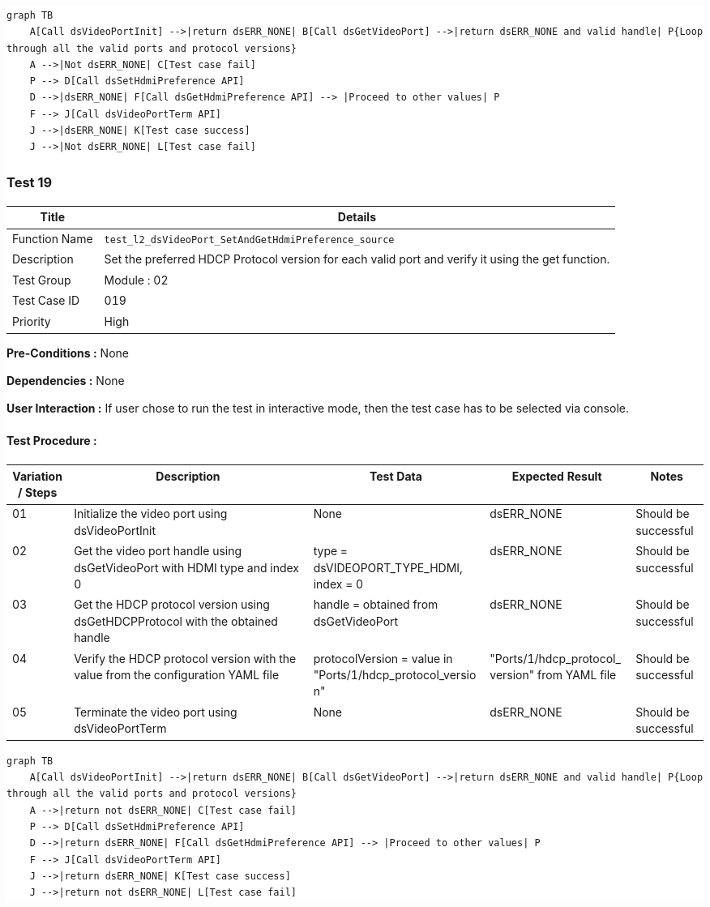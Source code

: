 
```mermaid
graph TB
    A[Call dsVideoPortInit] -->|return dsERR_NONE| B[Call dsGetVideoPort] -->|return dsERR_NONE and valid handle| P{Loop through all the valid ports and protocol versions}
    A -->|Not dsERR_NONE| C[Test case fail]
    P --> D[Call dsSetHdmiPreference API]
    D -->|dsERR_NONE| F[Call dsGetHdmiPreference API] --> |Proceed to other values| P
    F --> J[Call dsVideoPortTerm API]
    J -->|dsERR_NONE| K[Test case success]
    J -->|Not dsERR_NONE| L[Test case fail]
```


### Test 19

|Title|Details|
|--|--|
|Function Name|`test_l2_dsVideoPort_SetAndGetHdmiPreference_source`|
|Description|Set the preferred HDCP Protocol version for each valid port and verify it using the get function.|
|Test Group|Module : 02|
|Test Case ID|019|
|Priority|High|

**Pre-Conditions :**
None

**Dependencies :**
None

**User Interaction :**
If user chose to run the test in interactive mode, then the test case has to be selected via console.

#### Test Procedure :

| Variation / Steps | Description | Test Data | Expected Result | Notes|
| -- | --------- | ---------- | -------------- | ----- |
| 01 | Initialize the video port using dsVideoPortInit | None | dsERR_NONE | Should be successful |
| 02 | Get the video port handle using dsGetVideoPort with HDMI type and index 0 | type = dsVIDEOPORT_TYPE_HDMI, index = 0 | dsERR_NONE | Should be successful |
| 03 | Get the HDCP protocol version using dsGetHDCPProtocol with the obtained handle | handle = obtained from dsGetVideoPort | dsERR_NONE | Should be successful |
| 04 | Verify the HDCP protocol version with the value from the configuration YAML file | protocolVersion = value in "Ports/1/hdcp_protocol_version" | "Ports/1/hdcp_protocol_version" from YAML file | Should be successful |
| 05 | Terminate the video port using dsVideoPortTerm | None | dsERR_NONE | Should be successful |


```mermaid
graph TB
    A[Call dsVideoPortInit] -->|return dsERR_NONE| B[Call dsGetVideoPort] -->|return dsERR_NONE and valid handle| P{Loop through all the valid ports and protocol versions}
    A -->|return not dsERR_NONE| C[Test case fail]
    P --> D[Call dsSetHdmiPreference API]
    D -->|return dsERR_NONE| F[Call dsGetHdmiPreference API] --> |Proceed to other values| P
    F --> J[Call dsVideoPortTerm API]
    J -->|return dsERR_NONE| K[Test case success]
    J -->|return not dsERR_NONE| L[Test case fail]
```
